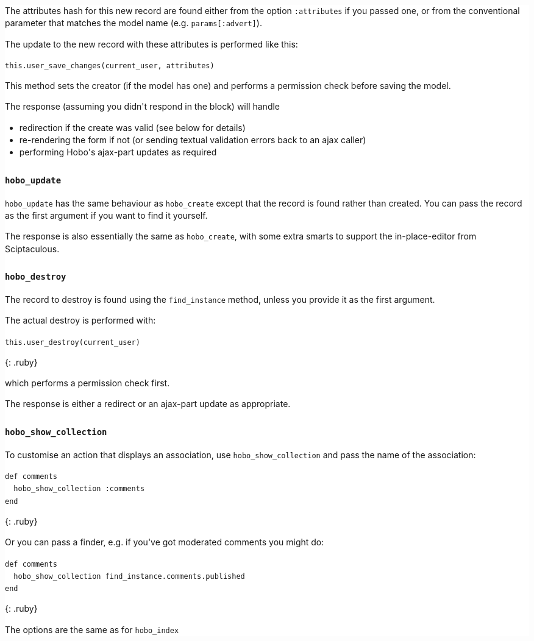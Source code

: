 The attributes hash for this new record are found either from the option `:attributes` if you passed one, or from the conventional parameter that matches the model name (e.g. `params[:advert]`).

The update to the new record with these attributes is performed like this:

	this.user_save_changes(current_user, attributes)
	
This method sets the creator (if the model has one) and performs a permission check before saving the model. 

The response (assuming you didn't respond in the block) will handle

 - redirection if the create was valid (see below for details)
 - re-rendering the form if not (or sending textual validation errors back to an ajax caller)
 - performing Hobo's ajax-part updates as required


### `hobo_update`

`hobo_update` has the same behaviour as `hobo_create` except that the record is found rather than created. You can pass the record as the first argument if you want to find it yourself.

The response is also essentially the same as `hobo_create`, with some extra smarts to support the in-place-editor from Sciptaculous.


### `hobo_destroy`

The record to destroy is found using the `find_instance` method, unless you provide it as the first argument.

The actual destroy is performed with:

	this.user_destroy(current_user)
{: .ruby}

which performs a permission check first.

The response is either a redirect or an ajax-part update as appropriate.


### `hobo_show_collection`

To customise an action that displays an association, use `hobo_show_collection` and pass the name of the association:

	def comments
	  hobo_show_collection :comments
	end
{: .ruby}

Or you can pass a finder, e.g. if you've got moderated comments you might do:

	def comments
	  hobo_show_collection find_instance.comments.published
	end
{: .ruby}
	
The options are the same as for `hobo_index`
	